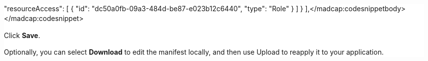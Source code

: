 "resourceAccess": [
{
"id": "dc50a0fb-09a3-484d-be87-e023b12c6440",
"type": "Role"
}
]
}
],</madcap:codesnippetbody>
        </madcap:codesnippet>
        
Click **Save**.

Optionally, you can select **Download** to edit the manifest locally, and then use Upload to reapply it to your application.